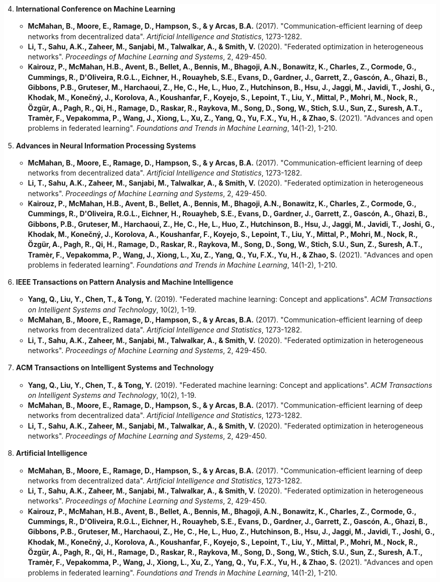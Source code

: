 4. **International Conference on Machine Learning**
   - **McMahan, B., Moore, E., Ramage, D., Hampson, S., & y Arcas, B.A.** (2017). "Communication-efficient learning of deep networks from decentralized data". *Artificial Intelligence and Statistics*, 1273-1282.
   - **Li, T., Sahu, A.K., Zaheer, M., Sanjabi, M., Talwalkar, A., & Smith, V.** (2020). "Federated optimization in heterogeneous networks". *Proceedings of Machine Learning and Systems*, 2, 429-450.
   - **Kairouz, P., McMahan, H.B., Avent, B., Bellet, A., Bennis, M., Bhagoji, A.N., Bonawitz, K., Charles, Z., Cormode, G., Cummings, R., D'Oliveira, R.G.L., Eichner, H., Rouayheb, S.E., Evans, D., Gardner, J., Garrett, Z., Gascón, A., Ghazi, B., Gibbons, P.B., Gruteser, M., Harchaoui, Z., He, C., He, L., Huo, Z., Hutchinson, B., Hsu, J., Jaggi, M., Javidi, T., Joshi, G., Khodak, M., Konečný, J., Korolova, A., Koushanfar, F., Koyejo, S., Lepoint, T., Liu, Y., Mittal, P., Mohri, M., Nock, R., Özgür, A., Pagh, R., Qi, H., Ramage, D., Raskar, R., Raykova, M., Song, D., Song, W., Stich, S.U., Sun, Z., Suresh, A.T., Tramèr, F., Vepakomma, P., Wang, J., Xiong, L., Xu, Z., Yang, Q., Yu, F.X., Yu, H., & Zhao, S.** (2021). "Advances and open problems in federated learning". *Foundations and Trends in Machine Learning*, 14(1-2), 1-210.

5. **Advances in Neural Information Processing Systems**
   - **McMahan, B., Moore, E., Ramage, D., Hampson, S., & y Arcas, B.A.** (2017). "Communication-efficient learning of deep networks from decentralized data". *Artificial Intelligence and Statistics*, 1273-1282.
   - **Li, T., Sahu, A.K., Zaheer, M., Sanjabi, M., Talwalkar, A., & Smith, V.** (2020). "Federated optimization in heterogeneous networks". *Proceedings of Machine Learning and Systems*, 2, 429-450.
   - **Kairouz, P., McMahan, H.B., Avent, B., Bellet, A., Bennis, M., Bhagoji, A.N., Bonawitz, K., Charles, Z., Cormode, G., Cummings, R., D'Oliveira, R.G.L., Eichner, H., Rouayheb, S.E., Evans, D., Gardner, J., Garrett, Z., Gascón, A., Ghazi, B., Gibbons, P.B., Gruteser, M., Harchaoui, Z., He, C., He, L., Huo, Z., Hutchinson, B., Hsu, J., Jaggi, M., Javidi, T., Joshi, G., Khodak, M., Konečný, J., Korolova, A., Koushanfar, F., Koyejo, S., Lepoint, T., Liu, Y., Mittal, P., Mohri, M., Nock, R., Özgür, A., Pagh, R., Qi, H., Ramage, D., Raskar, R., Raykova, M., Song, D., Song, W., Stich, S.U., Sun, Z., Suresh, A.T., Tramèr, F., Vepakomma, P., Wang, J., Xiong, L., Xu, Z., Yang, Q., Yu, F.X., Yu, H., & Zhao, S.** (2021). "Advances and open problems in federated learning". *Foundations and Trends in Machine Learning*, 14(1-2), 1-210.

6. **IEEE Transactions on Pattern Analysis and Machine Intelligence**
   - **Yang, Q., Liu, Y., Chen, T., & Tong, Y.** (2019). "Federated machine learning: Concept and applications". *ACM Transactions on Intelligent Systems and Technology*, 10(2), 1-19.
   - **McMahan, B., Moore, E., Ramage, D., Hampson, S., & y Arcas, B.A.** (2017). "Communication-efficient learning of deep networks from decentralized data". *Artificial Intelligence and Statistics*, 1273-1282.
   - **Li, T., Sahu, A.K., Zaheer, M., Sanjabi, M., Talwalkar, A., & Smith, V.** (2020). "Federated optimization in heterogeneous networks". *Proceedings of Machine Learning and Systems*, 2, 429-450.

7. **ACM Transactions on Intelligent Systems and Technology**
   - **Yang, Q., Liu, Y., Chen, T., & Tong, Y.** (2019). "Federated machine learning: Concept and applications". *ACM Transactions on Intelligent Systems and Technology*, 10(2), 1-19.
   - **McMahan, B., Moore, E., Ramage, D., Hampson, S., & y Arcas, B.A.** (2017). "Communication-efficient learning of deep networks from decentralized data". *Artificial Intelligence and Statistics*, 1273-1282.
   - **Li, T., Sahu, A.K., Zaheer, M., Sanjabi, M., Talwalkar, A., & Smith, V.** (2020). "Federated optimization in heterogeneous networks". *Proceedings of Machine Learning and Systems*, 2, 429-450.

8. **Artificial Intelligence**
   - **McMahan, B., Moore, E., Ramage, D., Hampson, S., & y Arcas, B.A.** (2017). "Communication-efficient learning of deep networks from decentralized data". *Artificial Intelligence and Statistics*, 1273-1282.
   - **Li, T., Sahu, A.K., Zaheer, M., Sanjabi, M., Talwalkar, A., & Smith, V.** (2020). "Federated optimization in heterogeneous networks". *Proceedings of Machine Learning and Systems*, 2, 429-450.
   - **Kairouz, P., McMahan, H.B., Avent, B., Bellet, A., Bennis, M., Bhagoji, A.N., Bonawitz, K., Charles, Z., Cormode, G., Cummings, R., D'Oliveira, R.G.L., Eichner, H., Rouayheb, S.E., Evans, D., Gardner, J., Garrett, Z., Gascón, A., Ghazi, B., Gibbons, P.B., Gruteser, M., Harchaoui, Z., He, C., He, L., Huo, Z., Hutchinson, B., Hsu, J., Jaggi, M., Javidi, T., Joshi, G., Khodak, M., Konečný, J., Korolova, A., Koushanfar, F., Koyejo, S., Lepoint, T., Liu, Y., Mittal, P., Mohri, M., Nock, R., Özgür, A., Pagh, R., Qi, H., Ramage, D., Raskar, R., Raykova, M., Song, D., Song, W., Stich, S.U., Sun, Z., Suresh, A.T., Tramèr, F., Vepakomma, P., Wang, J., Xiong, L., Xu, Z., Yang, Q., Yu, F.X., Yu, H., & Zhao, S.** (2021). "Advances and open problems in federated learning". *Foundations and Trends in Machine Learning*, 14(1-2), 1-210.
